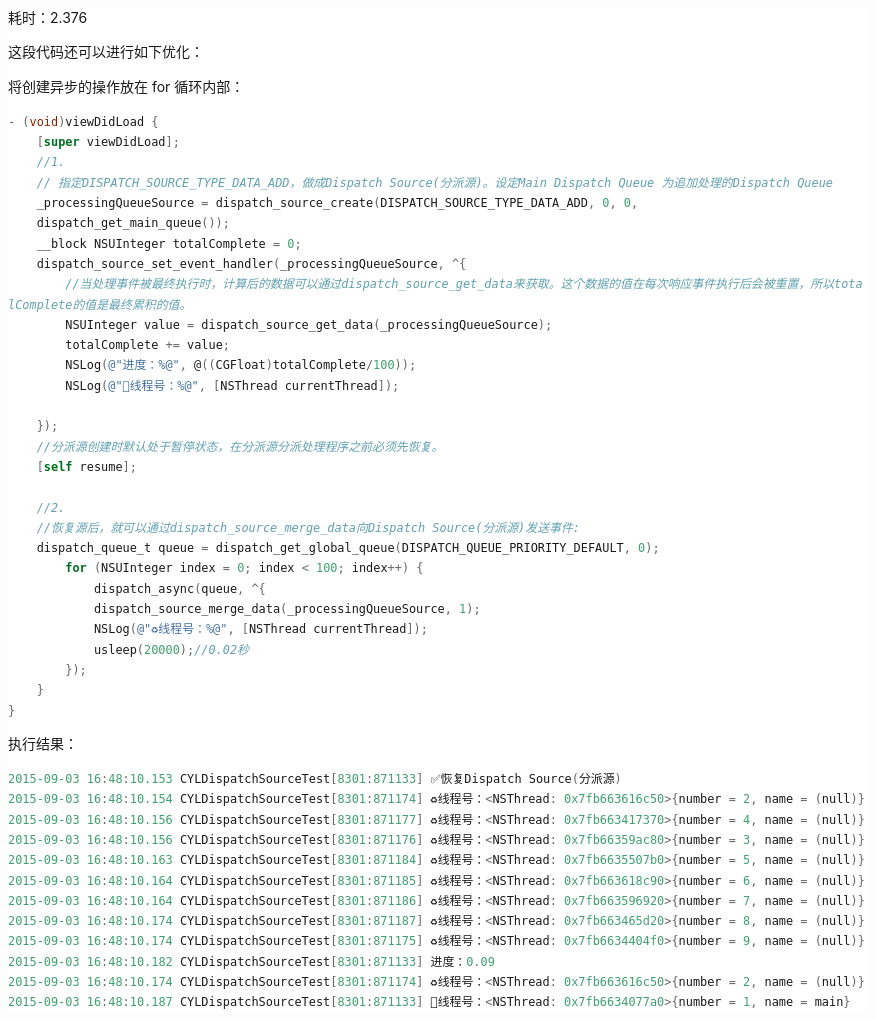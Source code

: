  
 耗时：2.376
 
 这段代码还可以进行如下优化：
 
 将创建异步的操作放在 for 循环内部：
 
 ```Objective-C
 - (void)viewDidLoad {
	 [super viewDidLoad];
	 //1.
	 // 指定DISPATCH_SOURCE_TYPE_DATA_ADD，做成Dispatch Source(分派源)。设定Main Dispatch Queue 为追加处理的Dispatch Queue
	 _processingQueueSource = dispatch_source_create(DISPATCH_SOURCE_TYPE_DATA_ADD, 0, 0,
	 dispatch_get_main_queue());
	 __block NSUInteger totalComplete = 0;
	 dispatch_source_set_event_handler(_processingQueueSource, ^{
		 //当处理事件被最终执行时，计算后的数据可以通过dispatch_source_get_data来获取。这个数据的值在每次响应事件执行后会被重置，所以totalComplete的值是最终累积的值。
		 NSUInteger value = dispatch_source_get_data(_processingQueueSource);
		 totalComplete += value;
		 NSLog(@"进度：%@", @((CGFloat)totalComplete/100));
		 NSLog(@"🔵线程号：%@", [NSThread currentThread]);
		 
	 });
	 //分派源创建时默认处于暂停状态，在分派源分派处理程序之前必须先恢复。
	 [self resume];
	 
	 //2.
	 //恢复源后，就可以通过dispatch_source_merge_data向Dispatch Source(分派源)发送事件:
	 dispatch_queue_t queue = dispatch_get_global_queue(DISPATCH_QUEUE_PRIORITY_DEFAULT, 0);
		 for (NSUInteger index = 0; index < 100; index++) {
			 dispatch_async(queue, ^{
			 dispatch_source_merge_data(_processingQueueSource, 1);
			 NSLog(@"♻️线程号：%@", [NSThread currentThread]);
			 usleep(20000);//0.02秒
		 });
	 }
 }
 ```
 
 执行结果：
 
 ```Objective-C
 2015-09-03 16:48:10.153 CYLDispatchSourceTest[8301:871133] ✅恢复Dispatch Source(分派源)
 2015-09-03 16:48:10.154 CYLDispatchSourceTest[8301:871174] ♻️线程号：<NSThread: 0x7fb663616c50>{number = 2, name = (null)}
 2015-09-03 16:48:10.156 CYLDispatchSourceTest[8301:871177] ♻️线程号：<NSThread: 0x7fb663417370>{number = 4, name = (null)}
 2015-09-03 16:48:10.156 CYLDispatchSourceTest[8301:871176] ♻️线程号：<NSThread: 0x7fb66359ac80>{number = 3, name = (null)}
 2015-09-03 16:48:10.163 CYLDispatchSourceTest[8301:871184] ♻️线程号：<NSThread: 0x7fb6635507b0>{number = 5, name = (null)}
 2015-09-03 16:48:10.164 CYLDispatchSourceTest[8301:871185] ♻️线程号：<NSThread: 0x7fb663618c90>{number = 6, name = (null)}
 2015-09-03 16:48:10.164 CYLDispatchSourceTest[8301:871186] ♻️线程号：<NSThread: 0x7fb663596920>{number = 7, name = (null)}
 2015-09-03 16:48:10.174 CYLDispatchSourceTest[8301:871187] ♻️线程号：<NSThread: 0x7fb663465d20>{number = 8, name = (null)}
 2015-09-03 16:48:10.174 CYLDispatchSourceTest[8301:871175] ♻️线程号：<NSThread: 0x7fb6634404f0>{number = 9, name = (null)}
 2015-09-03 16:48:10.182 CYLDispatchSourceTest[8301:871133] 进度：0.09
 2015-09-03 16:48:10.174 CYLDispatchSourceTest[8301:871174] ♻️线程号：<NSThread: 0x7fb663616c50>{number = 2, name = (null)}
 2015-09-03 16:48:10.187 CYLDispatchSourceTest[8301:871133] 🔵线程号：<NSThread: 0x7fb6634077a0>{number = 1, name = main}
 ```